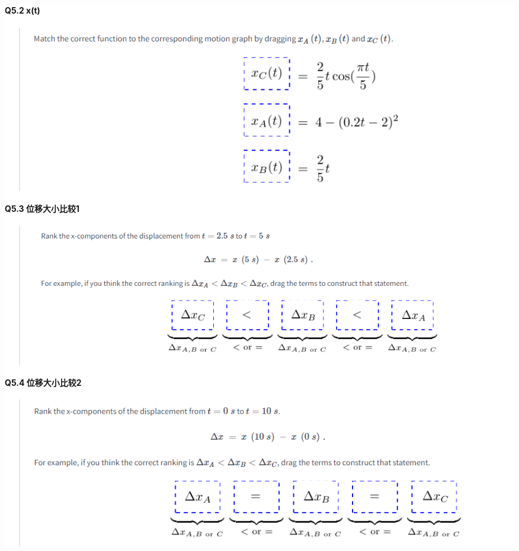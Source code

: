
#### Q5.2 x(t)
> ![image.png](./1D_Kinematics.assets/20230302_2323276464.png)


#### Q5.3 位移大小比较1
> ![image.png](./1D_Kinematics.assets/20230302_2323274655.png)



#### Q5.4  位移大小比较2
> ![image.png](./1D_Kinematics.assets/20230302_2323275814.png)

